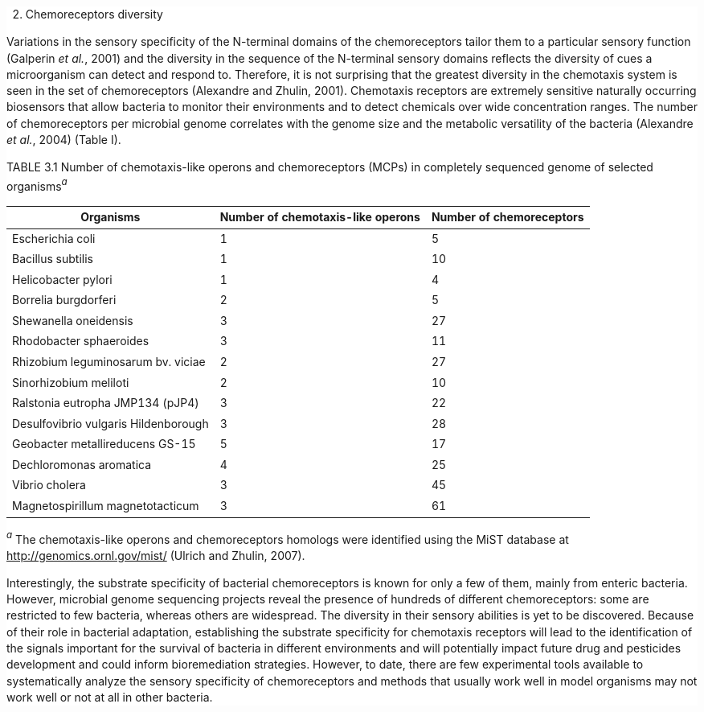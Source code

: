 2. Chemoreceptors diversity

Variations in the sensory specificity of the N-terminal domains of the chemoreceptors tailor them to a particular sensory function (Galperin *et al.*, 2001) and the diversity in the sequence of the N-terminal sensory domains reflects the diversity of cues a microorganism can detect and respond to. Therefore, it is not surprising that the greatest diversity in the chemotaxis system is seen in the set of chemoreceptors (Alexandre and Zhulin, 2001). Chemotaxis receptors are extremely sensitive naturally occurring biosensors that allow bacteria to monitor their environments and to detect chemicals over wide concentration ranges. The number of chemoreceptors per microbial genome correlates with the genome size and the metabolic versatility of the bacteria (Alexandre *et al.*, 2004) (Table I).

TABLE 3.1 Number of chemotaxis-like operons and chemoreceptors (MCPs) in completely sequenced genome of selected organisms$^a$

| Organisms                              | Number of chemotaxis-like operons | Number of chemoreceptors |
|----------------------------------------|----------------------------------|--------------------------|
| Escherichia coli                       | 1                                | 5                        |
| Bacillus subtilis                      | 1                                | 10                       |
| Helicobacter pylori                    | 1                                | 4                        |
| Borrelia burgdorferi                   | 2                                | 5                        |
| Shewanella oneidensis                  | 3                                | 27                       |
| Rhodobacter sphaeroides                | 3                                | 11                       |
| Rhizobium leguminosarum bv. viciae     | 2                                | 27                       |
| Sinorhizobium meliloti                 | 2                                | 10                       |
| Ralstonia eutropha JMP134 (pJP4)       | 3                                | 22                       |
| Desulfovibrio vulgaris Hildenborough   | 3                                | 28                       |
| Geobacter metallireducens GS-15        | 5                                | 17                       |
| Dechloromonas aromatica                | 4                                | 25                       |
| Vibrio cholera                         | 3                                | 45                       |
| Magnetospirillum magnetotacticum       | 3                                | 61                       |

$^a$ The chemotaxis-like operons and chemoreceptors homologs were identified using the MiST database at http://genomics.ornl.gov/mist/ (Ulrich and Zhulin, 2007).

Interestingly, the substrate specificity of bacterial chemoreceptors is known for only a few of them, mainly from enteric bacteria. However, microbial genome sequencing projects reveal the presence of hundreds of different chemoreceptors: some are restricted to few bacteria, whereas others are widespread. The diversity in their sensory abilities is yet to be discovered. Because of their role in bacterial adaptation, establishing the substrate specificity for chemotaxis receptors will lead to the identification of the signals important for the survival of bacteria in different environments and will potentially impact future drug and pesticides development and could inform bioremediation strategies. However, to date, there are few experimental tools available to systematically analyze the sensory specificity of chemoreceptors and methods that usually work well in model organisms may not work well or not at all in other bacteria.

